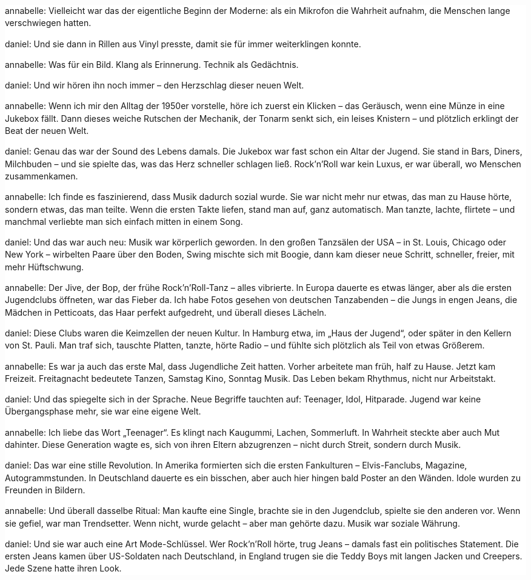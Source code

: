 annabelle: Vielleicht war das der eigentliche Beginn der Moderne: als ein Mikrofon die Wahrheit aufnahm, die Menschen lange verschwiegen hatten.

daniel: Und sie dann in Rillen aus Vinyl presste, damit sie für immer weiterklingen konnte.

annabelle: Was für ein Bild. Klang als Erinnerung. Technik als Gedächtnis.

daniel: Und wir hören ihn noch immer – den Herzschlag dieser neuen Welt.

annabelle: Wenn ich mir den Alltag der 1950er vorstelle, höre ich zuerst ein Klicken – das Geräusch, wenn eine Münze in eine Jukebox fällt. Dann dieses weiche Rutschen der Mechanik, der Tonarm senkt sich, ein leises Knistern – und plötzlich erklingt der Beat der neuen Welt.

daniel: Genau das war der Sound des Lebens damals. Die Jukebox war fast schon ein Altar der Jugend. Sie stand in Bars, Diners, Milchbuden – und sie spielte das, was das Herz schneller schlagen ließ. Rock’n’Roll war kein Luxus, er war überall, wo Menschen zusammenkamen.

annabelle: Ich finde es faszinierend, dass Musik dadurch sozial wurde. Sie war nicht mehr nur etwas, das man zu Hause hörte, sondern etwas, das man teilte. Wenn die ersten Takte liefen, stand man auf, ganz automatisch. Man tanzte, lachte, flirtete – und manchmal verliebte man sich einfach mitten in einem Song.

daniel: Und das war auch neu: Musik war körperlich geworden. In den großen Tanzsälen der USA – in St. Louis, Chicago oder New York – wirbelten Paare über den Boden, Swing mischte sich mit Boogie, dann kam dieser neue Schritt, schneller, freier, mit mehr Hüftschwung.

annabelle: Der Jive, der Bop, der frühe Rock’n’Roll-Tanz – alles vibrierte. In Europa dauerte es etwas länger, aber als die ersten Jugendclubs öffneten, war das Fieber da. Ich habe Fotos gesehen von deutschen Tanzabenden – die Jungs in engen Jeans, die Mädchen in Petticoats, das Haar perfekt aufgedreht, und überall dieses Lächeln.

daniel: Diese Clubs waren die Keimzellen der neuen Kultur. In Hamburg etwa, im „Haus der Jugend“, oder später in den Kellern von St. Pauli. Man traf sich, tauschte Platten, tanzte, hörte Radio – und fühlte sich plötzlich als Teil von etwas Größerem.

annabelle: Es war ja auch das erste Mal, dass Jugendliche Zeit hatten. Vorher arbeitete man früh, half zu Hause. Jetzt kam Freizeit. Freitagnacht bedeutete Tanzen, Samstag Kino, Sonntag Musik. Das Leben bekam Rhythmus, nicht nur Arbeitstakt.

daniel: Und das spiegelte sich in der Sprache. Neue Begriffe tauchten auf: Teenager, Idol, Hitparade. Jugend war keine Übergangsphase mehr, sie war eine eigene Welt.

annabelle: Ich liebe das Wort „Teenager“. Es klingt nach Kaugummi, Lachen, Sommerluft. In Wahrheit steckte aber auch Mut dahinter. Diese Generation wagte es, sich von ihren Eltern abzugrenzen – nicht durch Streit, sondern durch Musik.

daniel: Das war eine stille Revolution. In Amerika formierten sich die ersten Fankulturen – Elvis-Fanclubs, Magazine, Autogrammstunden. In Deutschland dauerte es ein bisschen, aber auch hier hingen bald Poster an den Wänden. Idole wurden zu Freunden in Bildern.

annabelle: Und überall dasselbe Ritual: Man kaufte eine Single, brachte sie in den Jugendclub, spielte sie den anderen vor. Wenn sie gefiel, war man Trendsetter. Wenn nicht, wurde gelacht – aber man gehörte dazu. Musik war soziale Währung.

daniel: Und sie war auch eine Art Mode-Schlüssel. Wer Rock’n’Roll hörte, trug Jeans – damals fast ein politisches Statement. Die ersten Jeans kamen über US-Soldaten nach Deutschland, in England trugen sie die Teddy Boys mit langen Jacken und Creepers. Jede Szene hatte ihren Look.
